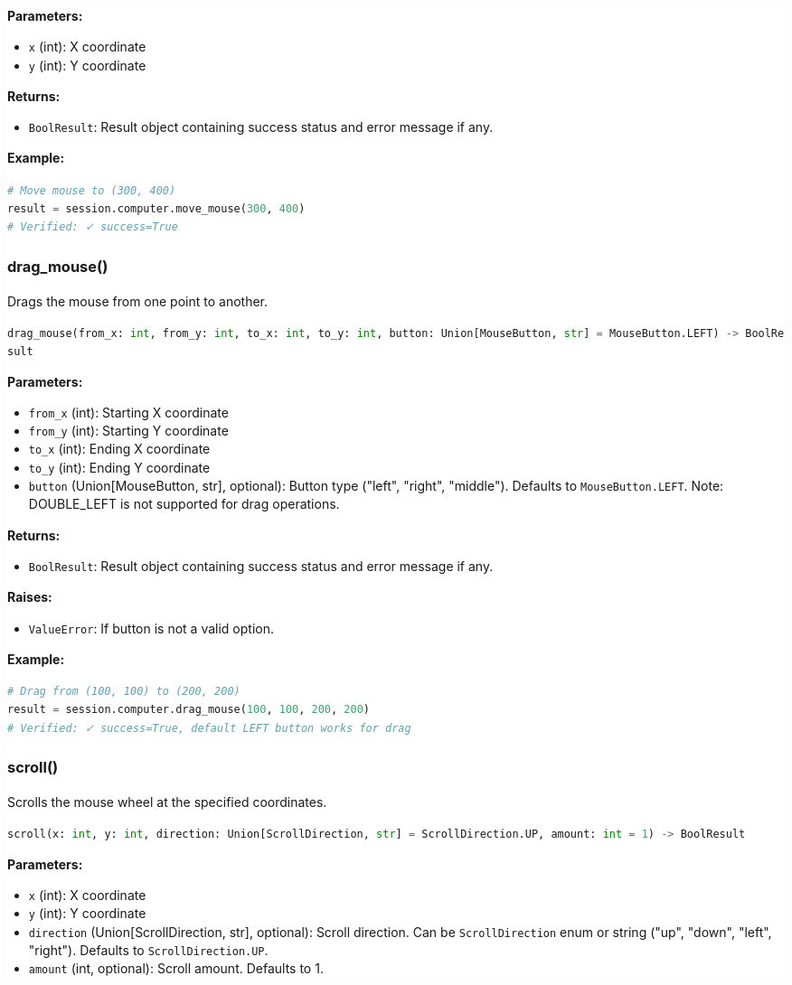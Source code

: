 **Parameters:**
- `x` (int): X coordinate
- `y` (int): Y coordinate

**Returns:**
- `BoolResult`: Result object containing success status and error message if any.

**Example:**
```python
# Move mouse to (300, 400)
result = session.computer.move_mouse(300, 400)
# Verified: ✓ success=True
```

### drag_mouse()

Drags the mouse from one point to another.

```python
drag_mouse(from_x: int, from_y: int, to_x: int, to_y: int, button: Union[MouseButton, str] = MouseButton.LEFT) -> BoolResult
```

**Parameters:**
- `from_x` (int): Starting X coordinate
- `from_y` (int): Starting Y coordinate
- `to_x` (int): Ending X coordinate
- `to_y` (int): Ending Y coordinate
- `button` (Union[MouseButton, str], optional): Button type ("left", "right", "middle"). Defaults to `MouseButton.LEFT`. Note: DOUBLE_LEFT is not supported for drag operations.

**Returns:**
- `BoolResult`: Result object containing success status and error message if any.

**Raises:**
- `ValueError`: If button is not a valid option.

**Example:**
```python
# Drag from (100, 100) to (200, 200)
result = session.computer.drag_mouse(100, 100, 200, 200)
# Verified: ✓ success=True, default LEFT button works for drag
```

### scroll()

Scrolls the mouse wheel at the specified coordinates.

```python
scroll(x: int, y: int, direction: Union[ScrollDirection, str] = ScrollDirection.UP, amount: int = 1) -> BoolResult
```

**Parameters:**
- `x` (int): X coordinate
- `y` (int): Y coordinate
- `direction` (Union[ScrollDirection, str], optional): Scroll direction. Can be `ScrollDirection` enum or string ("up", "down", "left", "right"). Defaults to `ScrollDirection.UP`.
- `amount` (int, optional): Scroll amount. Defaults to 1.
